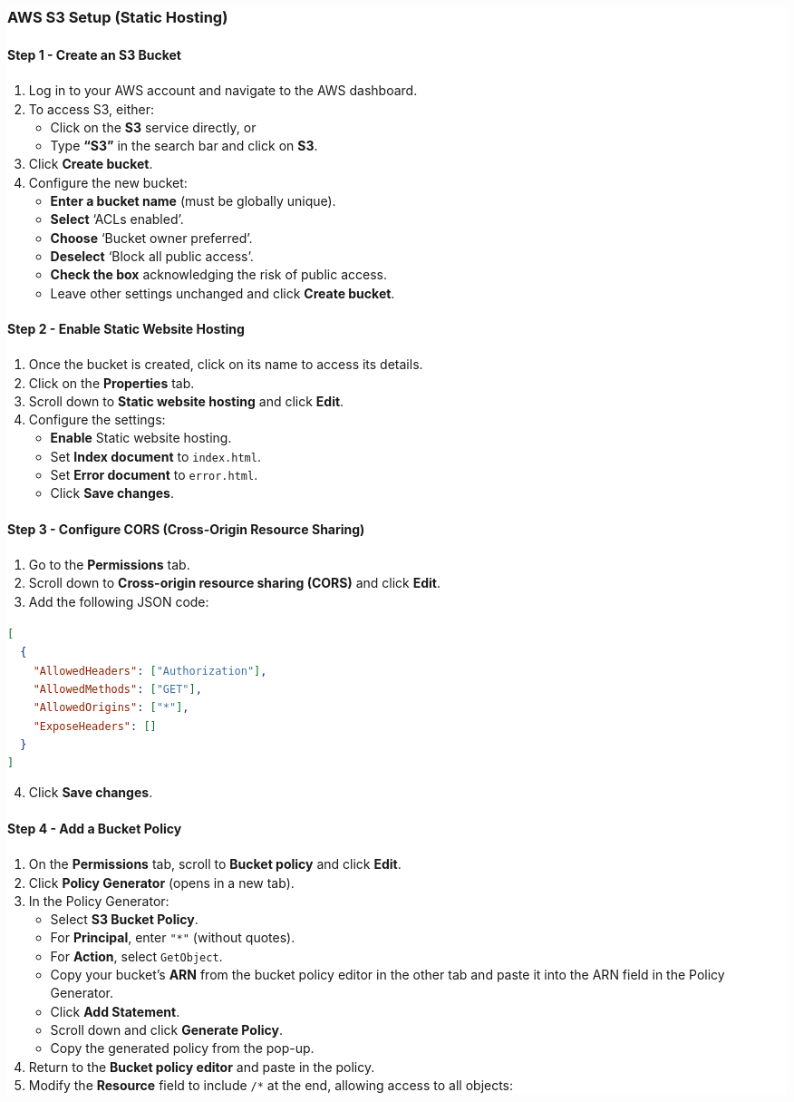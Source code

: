 
### AWS S3 Setup (Static Hosting)

#### **Step 1 - Create an S3 Bucket**
1. Log in to your AWS account and navigate to the AWS dashboard.
2. To access S3, either:
   - Click on the **S3** service directly, or
   - Type **“S3”** in the search bar and click on **S3**.
3. Click **Create bucket**.
4. Configure the new bucket:
   - **Enter a bucket name** (must be globally unique).
   - **Select** ‘ACLs enabled’.
   - **Choose** ‘Bucket owner preferred’.
   - **Deselect** ‘Block all public access’.
   - **Check the box** acknowledging the risk of public access.
   - Leave other settings unchanged and click **Create bucket**.

#### **Step 2 - Enable Static Website Hosting**
1. Once the bucket is created, click on its name to access its details.
2. Click on the **Properties** tab.
3. Scroll down to **Static website hosting** and click **Edit**.
4. Configure the settings:
   - **Enable** Static website hosting.
   - Set **Index document** to `index.html`.
   - Set **Error document** to `error.html`.
   - Click **Save changes**.

#### **Step 3 - Configure CORS (Cross-Origin Resource Sharing)**
1. Go to the **Permissions** tab.
2. Scroll down to **Cross-origin resource sharing (CORS)** and click **Edit**.
3. Add the following JSON code:

```json
[
  {
    "AllowedHeaders": ["Authorization"],
    "AllowedMethods": ["GET"],
    "AllowedOrigins": ["*"],
    "ExposeHeaders": []
  }
]
```

4. Click **Save changes**.

#### **Step 4 - Add a Bucket Policy**
1. On the **Permissions** tab, scroll to **Bucket policy** and click **Edit**.
2. Click **Policy Generator** (opens in a new tab).
3. In the Policy Generator:
   - Select **S3 Bucket Policy**.
   - For **Principal**, enter `"*"` (without quotes).
   - For **Action**, select `GetObject`.
   - Copy your bucket’s **ARN** from the bucket policy editor in the other tab and paste it into the ARN field in the Policy Generator.
   - Click **Add Statement**.
   - Scroll down and click **Generate Policy**.
   - Copy the generated policy from the pop-up.
4. Return to the **Bucket policy editor** and paste in the policy.
5. Modify the **Resource** field to include `/*` at the end, allowing access to all objects:
